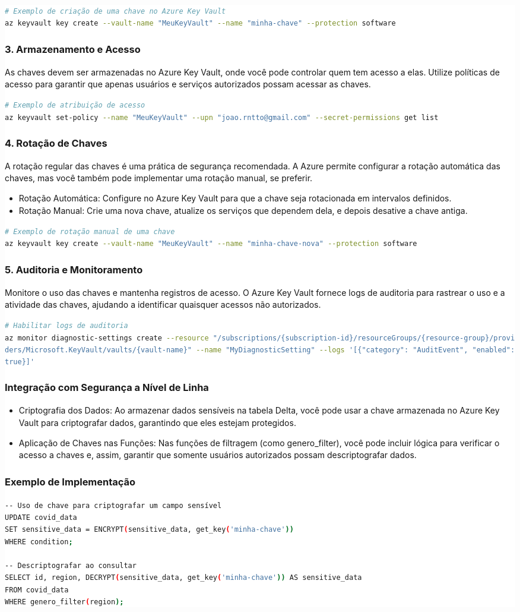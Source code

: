 ```bash
# Exemplo de criação de uma chave no Azure Key Vault
az keyvault key create --vault-name "MeuKeyVault" --name "minha-chave" --protection software
```
### 3. Armazenamento e Acesso
As chaves devem ser armazenadas no Azure Key Vault, onde você pode controlar quem tem acesso a elas. Utilize políticas de acesso para garantir que apenas usuários e serviços autorizados possam acessar as chaves.

```bash
# Exemplo de atribuição de acesso
az keyvault set-policy --name "MeuKeyVault" --upn "joao.rntto@gmail.com" --secret-permissions get list
```

### 4. Rotação de Chaves
A rotação regular das chaves é uma prática de segurança recomendada. A Azure permite configurar a rotação automática das chaves, mas você também pode implementar uma rotação manual, se preferir.

* Rotação Automática: Configure no Azure Key Vault para que a chave seja rotacionada em intervalos definidos.
* Rotação Manual: Crie uma nova chave, atualize os serviços que dependem dela, e depois desative a chave antiga.

```bash
# Exemplo de rotação manual de uma chave
az keyvault key create --vault-name "MeuKeyVault" --name "minha-chave-nova" --protection software
```

### 5. Auditoria e Monitoramento
Monitore o uso das chaves e mantenha registros de acesso. O Azure Key Vault fornece logs de auditoria para rastrear o uso e a atividade das chaves, ajudando a identificar quaisquer acessos não autorizados.

```bash
# Habilitar logs de auditoria
az monitor diagnostic-settings create --resource "/subscriptions/{subscription-id}/resourceGroups/{resource-group}/providers/Microsoft.KeyVault/vaults/{vault-name}" --name "MyDiagnosticSetting" --logs '[{"category": "AuditEvent", "enabled": true}]'
```

### Integração com Segurança a Nível de Linha
* Criptografia dos Dados: Ao armazenar dados sensíveis na tabela Delta, você pode usar a chave armazenada no Azure Key Vault para criptografar dados, garantindo que eles estejam protegidos.

* Aplicação de Chaves nas Funções: Nas funções de filtragem (como genero_filter), você pode incluir lógica para verificar o acesso a chaves e, assim, garantir que somente usuários autorizados possam descriptografar dados.

### Exemplo de Implementação

```bash
-- Uso de chave para criptografar um campo sensível
UPDATE covid_data
SET sensitive_data = ENCRYPT(sensitive_data, get_key('minha-chave'))
WHERE condition;

-- Descriptografar ao consultar
SELECT id, region, DECRYPT(sensitive_data, get_key('minha-chave')) AS sensitive_data
FROM covid_data
WHERE genero_filter(region);
```
